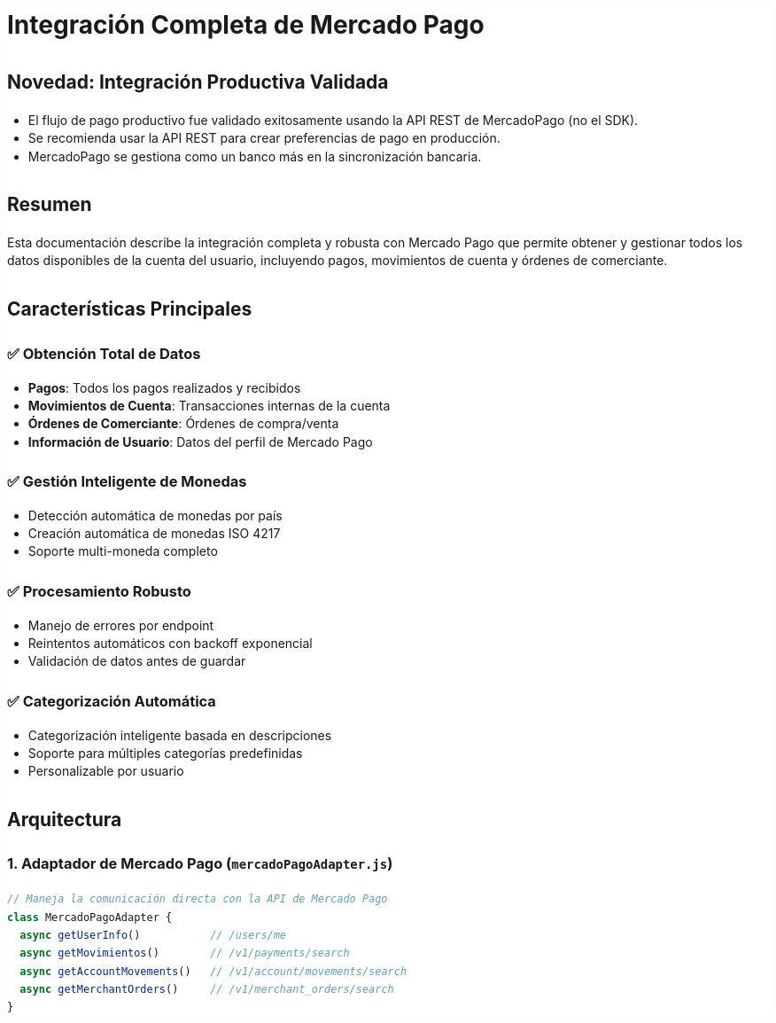 # Integración Completa de Mercado Pago

## Novedad: Integración Productiva Validada
- El flujo de pago productivo fue validado exitosamente usando la API REST de MercadoPago (no el SDK).
- Se recomienda usar la API REST para crear preferencias de pago en producción.
- MercadoPago se gestiona como un banco más en la sincronización bancaria.

## Resumen

Esta documentación describe la integración completa y robusta con Mercado Pago que permite obtener y gestionar todos los datos disponibles de la cuenta del usuario, incluyendo pagos, movimientos de cuenta y órdenes de comerciante.

## Características Principales

### ✅ **Obtención Total de Datos**
- **Pagos**: Todos los pagos realizados y recibidos
- **Movimientos de Cuenta**: Transacciones internas de la cuenta
- **Órdenes de Comerciante**: Órdenes de compra/venta
- **Información de Usuario**: Datos del perfil de Mercado Pago

### ✅ **Gestión Inteligente de Monedas**
- Detección automática de monedas por país
- Creación automática de monedas ISO 4217
- Soporte multi-moneda completo

### ✅ **Procesamiento Robusto**
- Manejo de errores por endpoint
- Reintentos automáticos con backoff exponencial
- Validación de datos antes de guardar

### ✅ **Categorización Automática**
- Categorización inteligente basada en descripciones
- Soporte para múltiples categorías predefinidas
- Personalizable por usuario

## Arquitectura

### 1. **Adaptador de Mercado Pago** (`mercadoPagoAdapter.js`)
```javascript
// Maneja la comunicación directa con la API de Mercado Pago
class MercadoPagoAdapter {
  async getUserInfo()           // /users/me
  async getMovimientos()        // /v1/payments/search
  async getAccountMovements()   // /v1/account/movements/search
  async getMerchantOrders()     // /v1/merchant_orders/search
}
```
